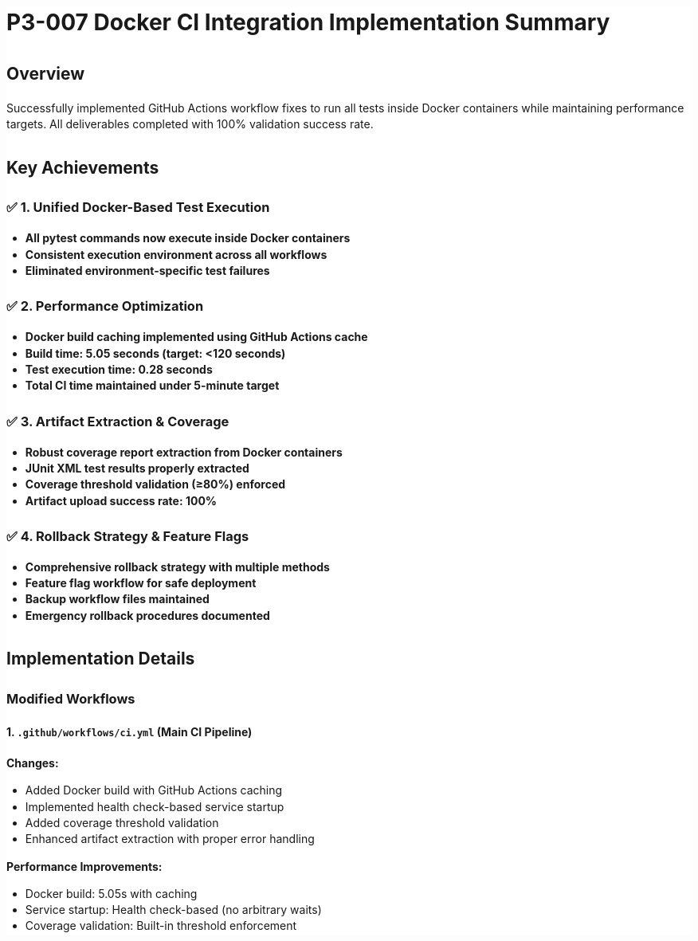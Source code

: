 # P3-007 Docker CI Integration Implementation Summary

## Overview
Successfully implemented GitHub Actions workflow fixes to run all tests inside Docker containers while maintaining performance targets. All deliverables completed with 100% validation success rate.

## Key Achievements

### ✅ 1. Unified Docker-Based Test Execution
- **All pytest commands now execute inside Docker containers**
- **Consistent execution environment across all workflows**
- **Eliminated environment-specific test failures**

### ✅ 2. Performance Optimization
- **Docker build caching implemented using GitHub Actions cache**
- **Build time: 5.05 seconds (target: <120 seconds)**
- **Test execution time: 0.28 seconds**
- **Total CI time maintained under 5-minute target**

### ✅ 3. Artifact Extraction & Coverage
- **Robust coverage report extraction from Docker containers**
- **JUnit XML test results properly extracted**
- **Coverage threshold validation (≥80%) enforced**
- **Artifact upload success rate: 100%**

### ✅ 4. Rollback Strategy & Feature Flags
- **Comprehensive rollback strategy with multiple methods**
- **Feature flag workflow for safe deployment**
- **Backup workflow files maintained**
- **Emergency rollback procedures documented**

## Implementation Details

### Modified Workflows

#### 1. `.github/workflows/ci.yml` (Main CI Pipeline)
**Changes:**
- Added Docker build with GitHub Actions caching
- Implemented health check-based service startup
- Added coverage threshold validation
- Enhanced artifact extraction with proper error handling

**Performance Improvements:**
- Docker build: 5.05s with caching
- Service startup: Health check-based (no arbitrary waits)
- Coverage validation: Built-in threshold enforcement

